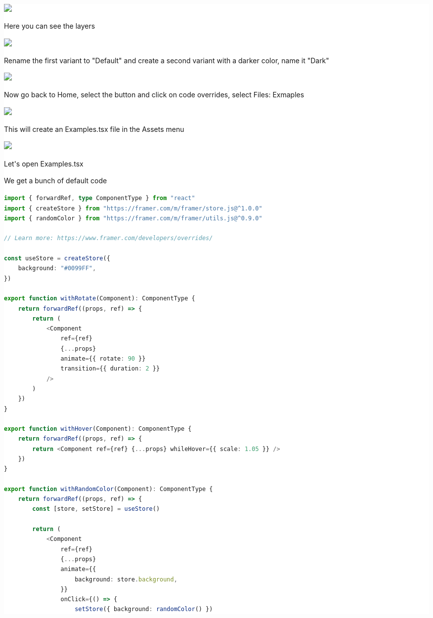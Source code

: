 ![](/media/blog/creating-a-simple-counter-in-framer-using-code-overrides/2025-08-03-20-46-47-image.webp)

Here you can see the layers

![](/media/blog/creating-a-simple-counter-in-framer-using-code-overrides/2025-08-03-20-22-34-image.webp)

Rename the first variant to "Default" and create a second variant with a darker color, name it "Dark"

![](/media/blog/creating-a-simple-counter-in-framer-using-code-overrides/2025-08-03-20-47-23-image.webp)

Now go back to Home, select the button and click on code overrides, select Files: Exmaples

![](/media/blog/creating-a-simple-counter-in-framer-using-code-overrides/2025-08-03-20-55-02-image.webp)

This will create an Examples.tsx file in the Assets menu

![](/media/blog/creating-a-simple-counter-in-framer-using-code-overrides/2025-08-03-20-56-14-image.webp)

Let's open Examples.tsx

We get a bunch of default code

```ts
import { forwardRef, type ComponentType } from "react"
import { createStore } from "https://framer.com/m/framer/store.js@^1.0.0"
import { randomColor } from "https://framer.com/m/framer/utils.js@^0.9.0"

// Learn more: https://www.framer.com/developers/overrides/

const useStore = createStore({
    background: "#0099FF",
})

export function withRotate(Component): ComponentType {
    return forwardRef((props, ref) => {
        return (
            <Component
                ref={ref}
                {...props}
                animate={{ rotate: 90 }}
                transition={{ duration: 2 }}
            />
        )
    })
}

export function withHover(Component): ComponentType {
    return forwardRef((props, ref) => {
        return <Component ref={ref} {...props} whileHover={{ scale: 1.05 }} />
    })
}

export function withRandomColor(Component): ComponentType {
    return forwardRef((props, ref) => {
        const [store, setStore] = useStore()

        return (
            <Component
                ref={ref}
                {...props}
                animate={{
                    background: store.background,
                }}
                onClick={() => {
                    setStore({ background: randomColor() })
```
